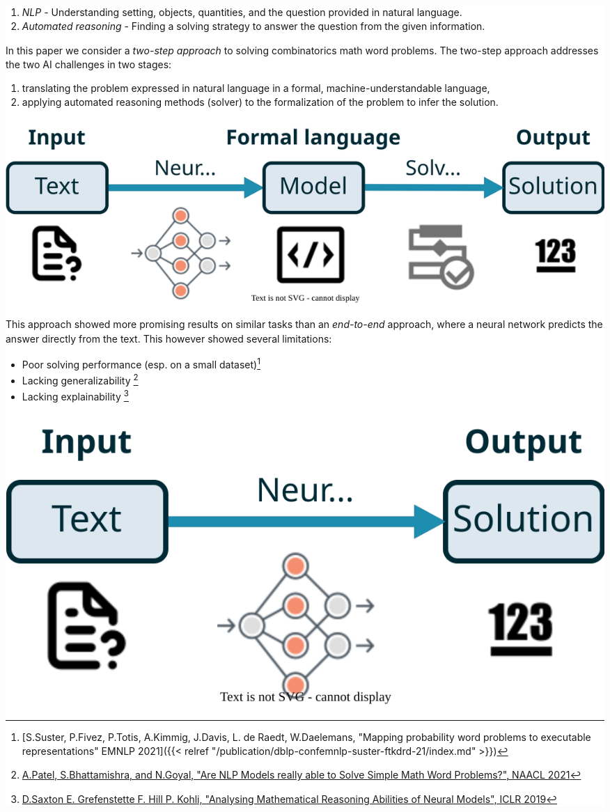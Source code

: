 1. *NLP* - Understanding setting, objects, quantities, and the question provided in natural language. 
2. *Automated reasoning* - Finding a solving strategy to answer the question from the given information. 


In this paper we consider a *two-step approach* to solving combinatorics math word problems.
The two-step approach addresses the two AI challenges in two stages: 
1. translating the problem expressed in natural language in a formal, machine-understandable language,
2. applying automated reasoning methods (solver) to the formalization of the problem to infer the solution.

![Two steps](twostep.svg)

This approach showed more promising results on similar tasks than an *end-to-end* approach, where a neural network predicts the answer directly from the text. This however showed several limitations:
- Poor solving performance (esp. on a small dataset)[^1]
- Lacking generalizability [^2]
- Lacking explainability [^3]

![One step](onestep.svg)


[^1]: [S.Suster, P.Fivez, P.Totis, A.Kimmig, J.Davis, L. de Raedt, W.Daelemans, "Mapping probability word problems to executable representations" EMNLP 2021]({{< relref "/publication/dblp-confemnlp-suster-ftkdrd-21/index.md" >}})
[^2]: [A.Patel, S.Bhattamishra, and N.Goyal, "Are NLP Models really able to Solve Simple Math Word Problems?", NAACL 2021](https://aclanthology.org/2021.naacl-main.168/)
[^3]: [D.Saxton E. Grefenstette F. Hill P. Kohli, "Analysing Mathematical Reasoning Abilities of Neural Models", ICLR 2019](https://openreview.net/pdf?id=H1gR5iR5FX)
[^4]: [R.Stanley, "Enumerative combinatorics", 2012, Cambridge University Press, New York.](https://math.mit.edu/~rstan/ec/)
[^5]: [G. Van den Broeck, K. Kersting, and S. Natarajan, "An Introduction to